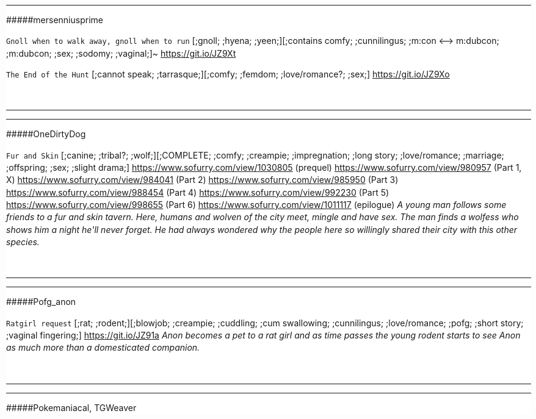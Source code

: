 
---
#####mersenniusprime

`Gnoll when to walk away, gnoll when to run`
[;gnoll; ;hyena; ;yeen;][;contains comfy; ;cunnilingus; ;m:con <--> m:dubcon; ;m:dubcon; ;sex; ;sodomy; ;vaginal;]~
https://git.io/JZ9Xt

`The End of the Hunt`
[;cannot speak; ;tarrasque;][;comfy; ;femdom; ;love/romance?; ;sex;]
https://git.io/JZ9Xo

‌

---

---
#####OneDirtyDog

`Fur and Skin`
[;canine; ;tribal?; ;wolf;][;COMPLETE; ;comfy; ;creampie; ;impregnation; ;long story; ;love/romance; ;marriage; ;offspring; ;sex; ;slight drama;]
https://www.sofurry.com/view/1030805 (prequel)
https://www.sofurry.com/view/980957 (Part 1, X)
https://www.sofurry.com/view/984041 (Part 2)
https://www.sofurry.com/view/985950 (Part 3)
https://www.sofurry.com/view/988454 (Part 4)
https://www.sofurry.com/view/992230 (Part 5)
https://www.sofurry.com/view/998655 (Part 6)
https://www.sofurry.com/view/1011117 (epilogue)
*A young man follows some friends to a fur and skin tavern. Here, humans and wolven of the city meet, mingle and have sex. The man finds a wolfess who shows him a night he'll never forget. He had always wondered why the people here so willingly shared their city with this other species.*

‌

---

---
#####Pofg_anon

`Ratgirl request`
[;rat; ;rodent;][;blowjob; ;creampie; ;cuddling; ;cum swallowing; ;cunnilingus; ;love/romance; ;pofg; ;short story; ;vaginal fingering;]
https://git.io/JZ91a
*Anon becomes a pet to a rat girl and as time passes the young rodent starts to see Anon as much more than a domesticated companion.*

‌

---

---
#####Pokemaniacal, TGWeaver
